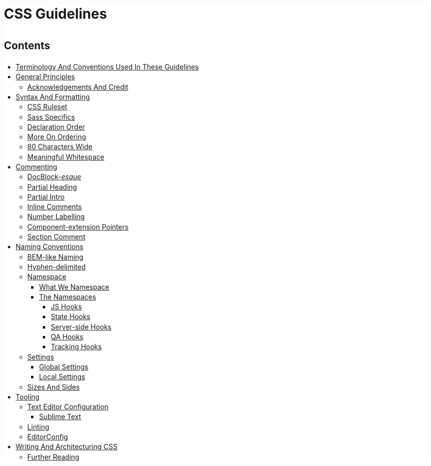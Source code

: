 # CSS Guidelines




## Contents

- [Terminology And Conventions Used In These Guidelines](#terminology-and-conventions-used-in-these-guidelines)
- [General Principles](#general-principles)
    - [Acknowledgements And Credit](#acknowledgements-and-credit)
- [Syntax And Formatting](#syntax-and-formatting)
    - [CSS Ruleset](#css-ruleset)
    - [Sass Specifics](#sass-specifics)
    - [Declaration Order](#declaration-order)
    - [More On Ordering](#more-on-ordering)
    - [80 Characters Wide](#80-characters-wide)
    - [Meaningful Whitespace](#meaningful-whitespace)
- [Commenting](#commenting)
    - [DocBlock-*esque*](#docblock-esque)
    - [Partial Heading](#partial-heading)
    - [Partial Intro](#partial-intro)
    - [Inline Comments](#inline-comments)
    - [Number Labelling](#number-labelling)
    - [Component-extension Pointers](#component-extension-pointers)
    - [Section Comment](#section-comment)
- [Naming Conventions](#naming-conventions)
    - [BEM-like Naming](#bem-like-naming)
    - [Hyphen-delimited](#hyphen-delimited)
    - [Namespace](#namespace)
        - [What We Namespace](#what-we-namespace)
        - [The Namespaces](#the-namespaces)
            - [JS Hooks](#js-hooks)
            - [State Hooks](#state-hooks)
            - [Server-side Hooks](#server-side-hooks)
            - [QA Hooks](#qa-hooks)
            - [Tracking Hooks](#tracking-hooks)
    - [Settings](#settings)
        - [Global Settings](#global-settings)
        - [Local Settings](#local-settings)
    - [Sizes And Sides](#sizes-and-sides)
- [Tooling](#tooling)
    - [Text Editor Configuration](#text-editor-configuration)
        - [Sublime Text](#sublime-text)
    - [Linting](#linting)
    - [EditorConfig](#editorconfig)
- [Writing And Architecturing CSS](#writing-and-architecturing-css)
    - [Further Reading](#further-reading)



